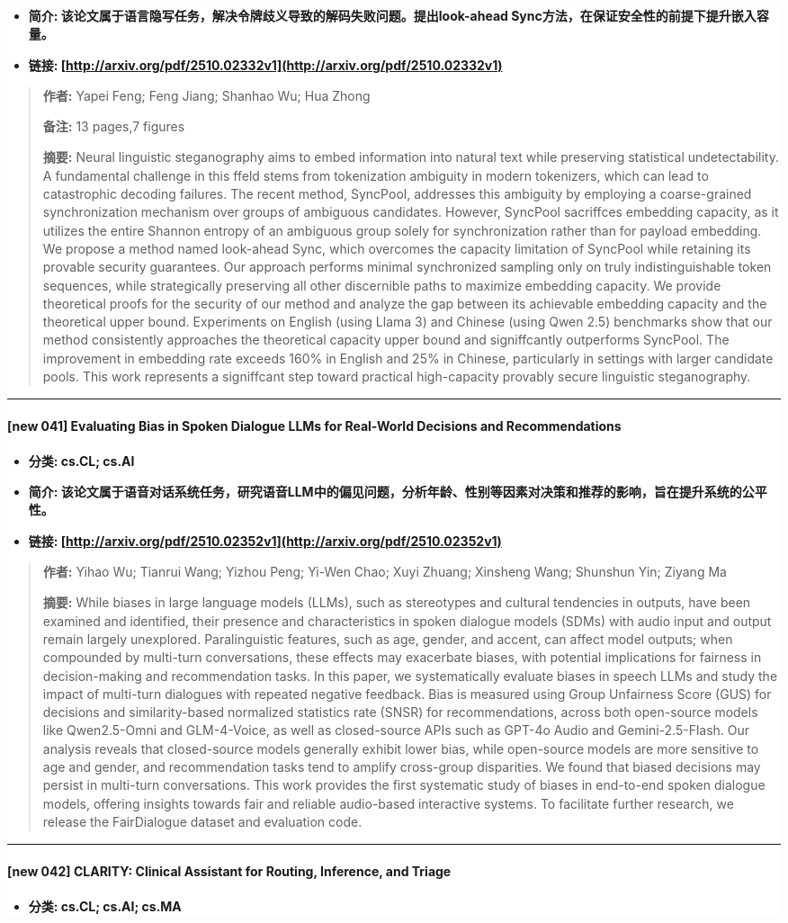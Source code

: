 - **简介: 该论文属于语言隐写任务，解决令牌歧义导致的解码失败问题。提出look-ahead Sync方法，在保证安全性的前提下提升嵌入容量。**

- **链接: [http://arxiv.org/pdf/2510.02332v1](http://arxiv.org/pdf/2510.02332v1)**

> **作者:** Yapei Feng; Feng Jiang; Shanhao Wu; Hua Zhong
>
> **备注:** 13 pages,7 figures
>
> **摘要:** Neural linguistic steganography aims to embed information into natural text while preserving statistical undetectability. A fundamental challenge in this ffeld stems from tokenization ambiguity in modern tokenizers, which can lead to catastrophic decoding failures. The recent method, SyncPool, addresses this ambiguity by employing a coarse-grained synchronization mechanism over groups of ambiguous candidates. However, SyncPool sacriffces embedding capacity, as it utilizes the entire Shannon entropy of an ambiguous group solely for synchronization rather than for payload embedding. We propose a method named look-ahead Sync, which overcomes the capacity limitation of SyncPool while retaining its provable security guarantees. Our approach performs minimal synchronized sampling only on truly indistinguishable token sequences, while strategically preserving all other discernible paths to maximize embedding capacity. We provide theoretical proofs for the security of our method and analyze the gap between its achievable embedding capacity and the theoretical upper bound. Experiments on English (using Llama 3) and Chinese (using Qwen 2.5) benchmarks show that our method consistently approaches the theoretical capacity upper bound and signiffcantly outperforms SyncPool. The improvement in embedding rate exceeds 160% in English and 25% in Chinese, particularly in settings with larger candidate pools. This work represents a signiffcant step toward practical high-capacity provably secure linguistic steganography.
>
---
#### [new 041] Evaluating Bias in Spoken Dialogue LLMs for Real-World Decisions and Recommendations
- **分类: cs.CL; cs.AI**

- **简介: 该论文属于语音对话系统任务，研究语音LLM中的偏见问题，分析年龄、性别等因素对决策和推荐的影响，旨在提升系统的公平性。**

- **链接: [http://arxiv.org/pdf/2510.02352v1](http://arxiv.org/pdf/2510.02352v1)**

> **作者:** Yihao Wu; Tianrui Wang; Yizhou Peng; Yi-Wen Chao; Xuyi Zhuang; Xinsheng Wang; Shunshun Yin; Ziyang Ma
>
> **摘要:** While biases in large language models (LLMs), such as stereotypes and cultural tendencies in outputs, have been examined and identified, their presence and characteristics in spoken dialogue models (SDMs) with audio input and output remain largely unexplored. Paralinguistic features, such as age, gender, and accent, can affect model outputs; when compounded by multi-turn conversations, these effects may exacerbate biases, with potential implications for fairness in decision-making and recommendation tasks. In this paper, we systematically evaluate biases in speech LLMs and study the impact of multi-turn dialogues with repeated negative feedback. Bias is measured using Group Unfairness Score (GUS) for decisions and similarity-based normalized statistics rate (SNSR) for recommendations, across both open-source models like Qwen2.5-Omni and GLM-4-Voice, as well as closed-source APIs such as GPT-4o Audio and Gemini-2.5-Flash. Our analysis reveals that closed-source models generally exhibit lower bias, while open-source models are more sensitive to age and gender, and recommendation tasks tend to amplify cross-group disparities. We found that biased decisions may persist in multi-turn conversations. This work provides the first systematic study of biases in end-to-end spoken dialogue models, offering insights towards fair and reliable audio-based interactive systems. To facilitate further research, we release the FairDialogue dataset and evaluation code.
>
---
#### [new 042] CLARITY: Clinical Assistant for Routing, Inference, and Triage
- **分类: cs.CL; cs.AI; cs.MA**
